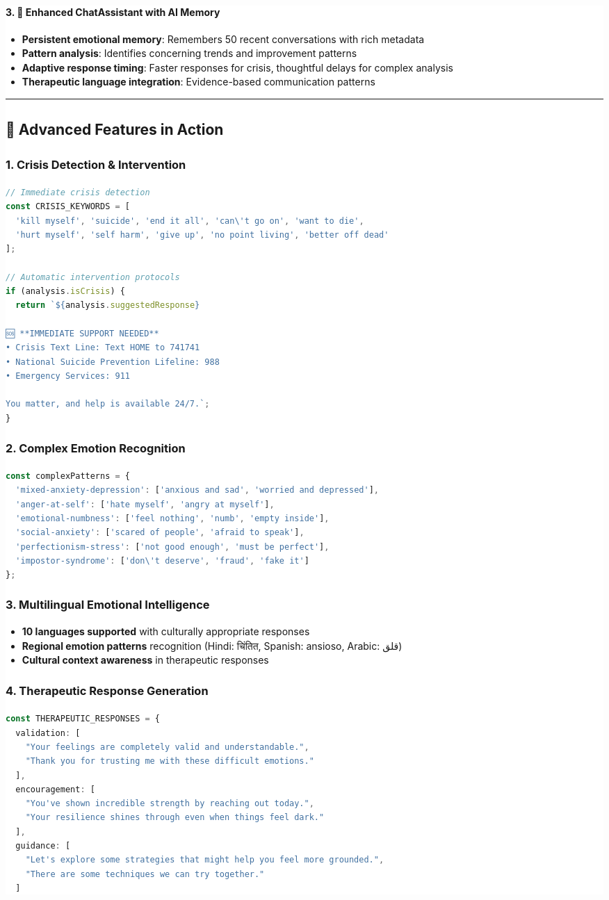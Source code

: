 #### 3. **🧠 Enhanced ChatAssistant with AI Memory**
- **Persistent emotional memory**: Remembers 50 recent conversations with rich metadata
- **Pattern analysis**: Identifies concerning trends and improvement patterns
- **Adaptive response timing**: Faster responses for crisis, thoughtful delays for complex analysis
- **Therapeutic language integration**: Evidence-based communication patterns

---

## 🎯 **Advanced Features in Action**

### **1. Crisis Detection & Intervention**
```typescript
// Immediate crisis detection
const CRISIS_KEYWORDS = [
  'kill myself', 'suicide', 'end it all', 'can\'t go on', 'want to die',
  'hurt myself', 'self harm', 'give up', 'no point living', 'better off dead'
];

// Automatic intervention protocols
if (analysis.isCrisis) {
  return `${analysis.suggestedResponse}

🆘 **IMMEDIATE SUPPORT NEEDED**
• Crisis Text Line: Text HOME to 741741
• National Suicide Prevention Lifeline: 988
• Emergency Services: 911

You matter, and help is available 24/7.`;
}
```

### **2. Complex Emotion Recognition**
```typescript
const complexPatterns = {
  'mixed-anxiety-depression': ['anxious and sad', 'worried and depressed'],
  'anger-at-self': ['hate myself', 'angry at myself'],
  'emotional-numbness': ['feel nothing', 'numb', 'empty inside'],
  'social-anxiety': ['scared of people', 'afraid to speak'],
  'perfectionism-stress': ['not good enough', 'must be perfect'],
  'impostor-syndrome': ['don\'t deserve', 'fraud', 'fake it']
};
```

### **3. Multilingual Emotional Intelligence**
- **10 languages supported** with culturally appropriate responses
- **Regional emotion patterns** recognition (Hindi: चिंतित, Spanish: ansioso, Arabic: قلق)
- **Cultural context awareness** in therapeutic responses

### **4. Therapeutic Response Generation**
```typescript
const THERAPEUTIC_RESPONSES = {
  validation: [
    "Your feelings are completely valid and understandable.",
    "Thank you for trusting me with these difficult emotions."
  ],
  encouragement: [
    "You've shown incredible strength by reaching out today.",
    "Your resilience shines through even when things feel dark."
  ],
  guidance: [
    "Let's explore some strategies that might help you feel more grounded.",
    "There are some techniques we can try together."
  ]
```
